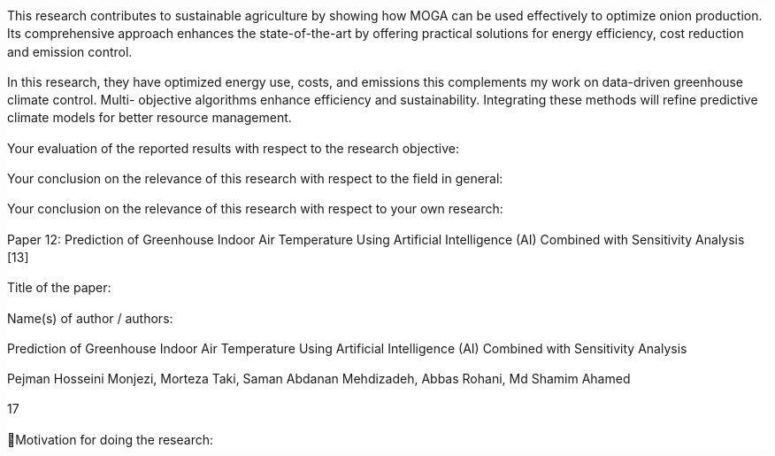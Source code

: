 This research contributes to sustainable agriculture by showing how MOGA
can be used effectively to optimize onion production. Its comprehensive
approach enhances the state-of-the-art by offering practical solutions for
energy efficiency, cost reduction and emission control.

In this research, they have optimized energy use, costs, and emissions this
complements my work on data-driven greenhouse climate control. Multi-
objective algorithms enhance efficiency and sustainability. Integrating these
methods will refine predictive climate models for better resource management.

Your
evaluation of
the reported
results with
respect to the
research
objective:

Your
conclusion on
the relevance
of this
research with
respect to the
field in
general:

Your
conclusion on
the relevance
of this
research with
respect to your
own research:

Paper 12: Prediction of Greenhouse Indoor Air Temperature Using Artificial
Intelligence (AI) Combined with Sensitivity Analysis [13]

Title of the
paper:

Name(s) of
author /
authors:

Prediction of Greenhouse Indoor Air Temperature Using Artificial Intelligence
(AI) Combined with Sensitivity Analysis

Pejman Hosseini Monjezi, Morteza Taki, Saman Abdanan Mehdizadeh, Abbas
Rohani, Md Shamim Ahamed

17

Motivation for
doing the
research:
